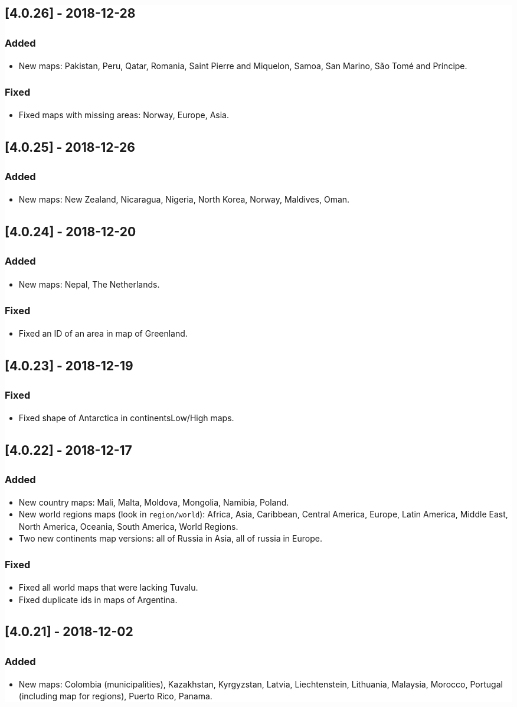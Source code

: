 ## [4.0.26] - 2018-12-28

### Added
- New maps: Pakistan, Peru, Qatar, Romania, Saint Pierre and Miquelon, Samoa, San Marino, São Tomé and Príncipe.

### Fixed
- Fixed maps with missing areas: Norway, Europe, Asia.

## [4.0.25] - 2018-12-26

### Added
- New maps: New Zealand, Nicaragua, Nigeria, North Korea, Norway, Maldives, Oman.

## [4.0.24] - 2018-12-20

### Added
- New maps: Nepal, The Netherlands.

### Fixed
- Fixed an ID of an area in map of Greenland.

## [4.0.23] - 2018-12-19

### Fixed
- Fixed shape of Antarctica in continentsLow/High maps.

## [4.0.22] - 2018-12-17

### Added
- New country maps: Mali, Malta, Moldova, Mongolia, Namibia, Poland.
- New world regions maps (look in `region/world`): Africa, Asia, Caribbean, Central America, Europe, Latin America, Middle East, North America, Oceania, South America, World Regions.
- Two new continents map versions: all of Russia in Asia, all of russia in Europe.

### Fixed
- Fixed all world maps that were lacking Tuvalu.
- Fixed duplicate ids in maps of Argentina.

## [4.0.21] - 2018-12-02

### Added
- New maps: Colombia (municipalities), Kazakhstan, Kyrgyzstan, Latvia, Liechtenstein, Lithuania, Malaysia, Morocco, Portugal (including map for regions), Puerto Rico, Panama.
